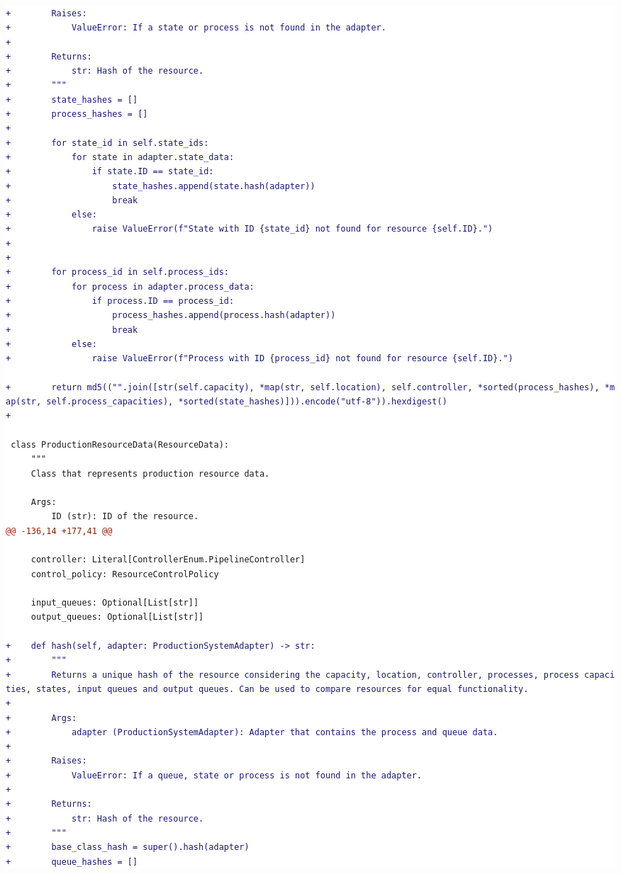 ```diff
+        Raises:
+            ValueError: If a state or process is not found in the adapter.
+
+        Returns:
+            str: Hash of the resource.
+        """
+        state_hashes = []
+        process_hashes = []
+
+        for state_id in self.state_ids:
+            for state in adapter.state_data:
+                if state.ID == state_id:
+                    state_hashes.append(state.hash(adapter))
+                    break
+            else:
+                raise ValueError(f"State with ID {state_id} not found for resource {self.ID}.")
+            
+
+        for process_id in self.process_ids:
+            for process in adapter.process_data:
+                if process.ID == process_id:
+                    process_hashes.append(process.hash(adapter))
+                    break
+            else:
+                raise ValueError(f"Process with ID {process_id} not found for resource {self.ID}.")
 
+        return md5(("".join([str(self.capacity), *map(str, self.location), self.controller, *sorted(process_hashes), *map(str, self.process_capacities), *sorted(state_hashes)])).encode("utf-8")).hexdigest()
+    
 
 class ProductionResourceData(ResourceData):
     """
     Class that represents production resource data.
 
     Args:
         ID (str): ID of the resource.
@@ -136,14 +177,41 @@
 
     controller: Literal[ControllerEnum.PipelineController]
     control_policy: ResourceControlPolicy
 
     input_queues: Optional[List[str]]
     output_queues: Optional[List[str]]
 
+    def hash(self, adapter: ProductionSystemAdapter) -> str:
+        """
+        Returns a unique hash of the resource considering the capacity, location, controller, processes, process capacities, states, input queues and output queues. Can be used to compare resources for equal functionality.
+
+        Args:
+            adapter (ProductionSystemAdapter): Adapter that contains the process and queue data.
+
+        Raises:
+            ValueError: If a queue, state or process is not found in the adapter.
+
+        Returns:
+            str: Hash of the resource.
+        """
+        base_class_hash = super().hash(adapter)
+        queue_hashes = []
```